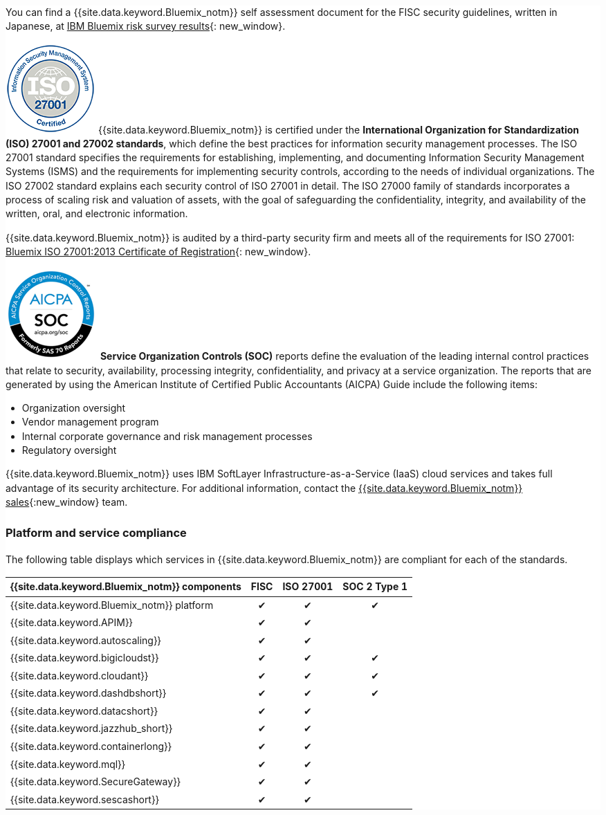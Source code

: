 You can find a {{site.data.keyword.Bluemix_notm}} self assessment document for the FISC security guidelines, written in Japanese, at [IBM Bluemix risk survey results](https://www.ibm.com/cloud-computing/jp/ja/bluemix_fisc.html){: new_window}. 
 
![ISO 27001/2](images/icon_iso27k1.png)  {{site.data.keyword.Bluemix_notm}} is certified under the **International Organization for Standardization (ISO) 27001 and 27002 standards**, which define the best practices for information security management processes. The ISO 27001 standard specifies the requirements for establishing, implementing, and documenting Information Security Management Systems (ISMS) and the requirements for implementing security controls, according to the needs of individual organizations. The ISO 27002 standard explains each security control of ISO 27001 in detail. The ISO 27000 family of standards incorporates a process of scaling risk and valuation of assets, with the goal of safeguarding the confidentiality, integrity, and availability of the written, oral, and electronic information. 

{{site.data.keyword.Bluemix_notm}} is audited by a third-party security firm and meets all of the requirements for ISO 27001: [Bluemix ISO 27001:2013 Certificate of Registration](ftp://public.dhe.ibm.com/cloud/bluemix/compliance/Bluemix_ISO27K1_WWCert_2016.pdf){: new_window}.

![SSAE16 SOC1/2/3](images/icon_aicpa.png) **Service Organization Controls (SOC)** reports define the evaluation of the leading internal control practices that relate to security, availability, processing integrity, confidentiality, and privacy at a service organization. The reports that are generated by using the American Institute of Certified Public Accountants (AICPA) Guide include the following items: 
  * Organization oversight
  * Vendor management program
  * Internal corporate governance and risk management processes
  * Regulatory oversight
 
{{site.data.keyword.Bluemix_notm}} uses IBM SoftLayer Infrastructure-as-a-Service (IaaS) cloud services and takes full advantage of its security architecture. For additional information, contact the [{{site.data.keyword.Bluemix_notm}} sales](mailto:bmxcert1@us.ibm.com){:new_window} team.

### Platform and service compliance
The following table displays which services in {{site.data.keyword.Bluemix_notm}} are compliant for each of the standards.

|{{site.data.keyword.Bluemix_notm}} components		|FISC		|ISO 27001	|SOC 2 Type 1		|
|:----------------------|:---------:|:---------:|:---------:|
|{{site.data.keyword.Bluemix_notm}} platform		|&#10004;			|&#10004;	|&#10004;	|
|{{site.data.keyword.APIM}}			|&#10004;		|&#10004;	|			|
|{{site.data.keyword.autoscaling}}			|&#10004;			|&#10004;	|			|
|{{site.data.keyword.bigicloudst}}			|&#10004;			|&#10004;	|&#10004;	|
|{{site.data.keyword.cloudant}}				|&#10004;			|&#10004;	|&#10004;	|
|{{site.data.keyword.dashdbshort}}			|&#10004;			|&#10004;	|&#10004;	|
|{{site.data.keyword.datacshort}}			|&#10004;			|&#10004;	|			|
|{{site.data.keyword.jazzhub_short}}					|&#10004;			|&#10004;	|			|
|{{site.data.keyword.containerlong}}			|&#10004;			|&#10004;	|			|
|{{site.data.keyword.mql}}				|&#10004;			|&#10004;	|	 		|
|{{site.data.keyword.SecureGateway}}			|&#10004;			|&#10004;	|	 		|
|{{site.data.keyword.sescashort}}     |&#10004; |&#10004; | |
